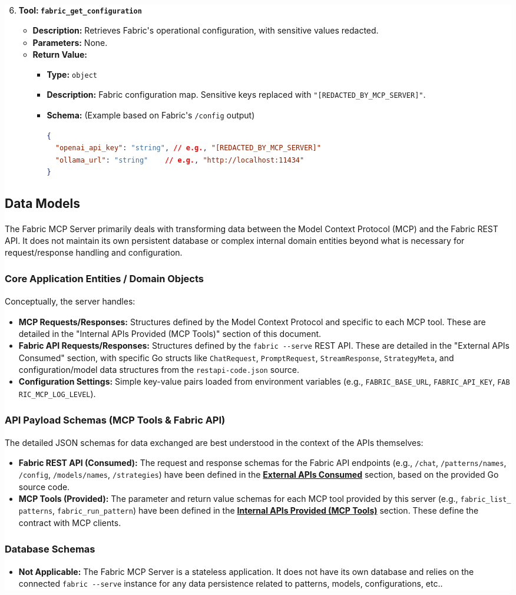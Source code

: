 6. **Tool: `fabric_get_configuration`**

      * **Description:** Retrieves Fabric's operational configuration, with sensitive values redacted.
      * **Parameters:** None.
      * **Return Value:**
          * **Type:** `object`
          * **Description:** Fabric configuration map. Sensitive keys replaced with `"[REDACTED_BY_MCP_SERVER]"`.
          * **Schema:** (Example based on Fabric's `/config` output)

            ```json
            {
              "openai_api_key": "string", // e.g., "[REDACTED_BY_MCP_SERVER]"
              "ollama_url": "string"    // e.g., "http://localhost:11434"
            }
            ```

## Data Models

The Fabric MCP Server primarily deals with transforming data between the Model Context Protocol (MCP) and the Fabric REST API. It does not maintain its own persistent database or complex internal domain entities beyond what is necessary for request/response handling and configuration.

### Core Application Entities / Domain Objects

Conceptually, the server handles:

* **MCP Requests/Responses:** Structures defined by the Model Context Protocol and specific to each MCP tool. These are detailed in the "Internal APIs Provided (MCP Tools)" section of this document.
* **Fabric API Requests/Responses:** Structures defined by the `fabric --serve` REST API. These are detailed in the "External APIs Consumed" section, with specific Go structs like `ChatRequest`, `PromptRequest`, `StreamResponse`, `StrategyMeta`, and configuration/model data structures from the `restapi-code.json` source.
* **Configuration Settings:** Simple key-value pairs loaded from environment variables (e.g., `FABRIC_BASE_URL`, `FABRIC_API_KEY`, `FABRIC_MCP_LOG_LEVEL`).

### API Payload Schemas (MCP Tools & Fabric API)

The detailed JSON schemas for data exchanged are best understood in the context of the APIs themselves:

* **Fabric REST API (Consumed):** The request and response schemas for the Fabric API endpoints (e.g., `/chat`, `/patterns/names`, `/config`, `/models/names`, `/strategies`) have been defined in the **[External APIs Consumed](https://www.google.com/search?q=%23fabric-rest-api)** section, based on the provided Go source code.
* **MCP Tools (Provided):** The parameter and return value schemas for each MCP tool provided by this server (e.g., `fabric_list_patterns`, `fabric_run_pattern`) have been defined in the **[Internal APIs Provided (MCP Tools)](https://www.google.com/search?q=%23internal-apis-provided-mcp-tools)** section. These define the contract with MCP clients.

### Database Schemas

* **Not Applicable:** The Fabric MCP Server is a stateless application. It does not have its own database and relies on the connected `fabric --serve` instance for any data persistence related to patterns, models, configurations, etc..
